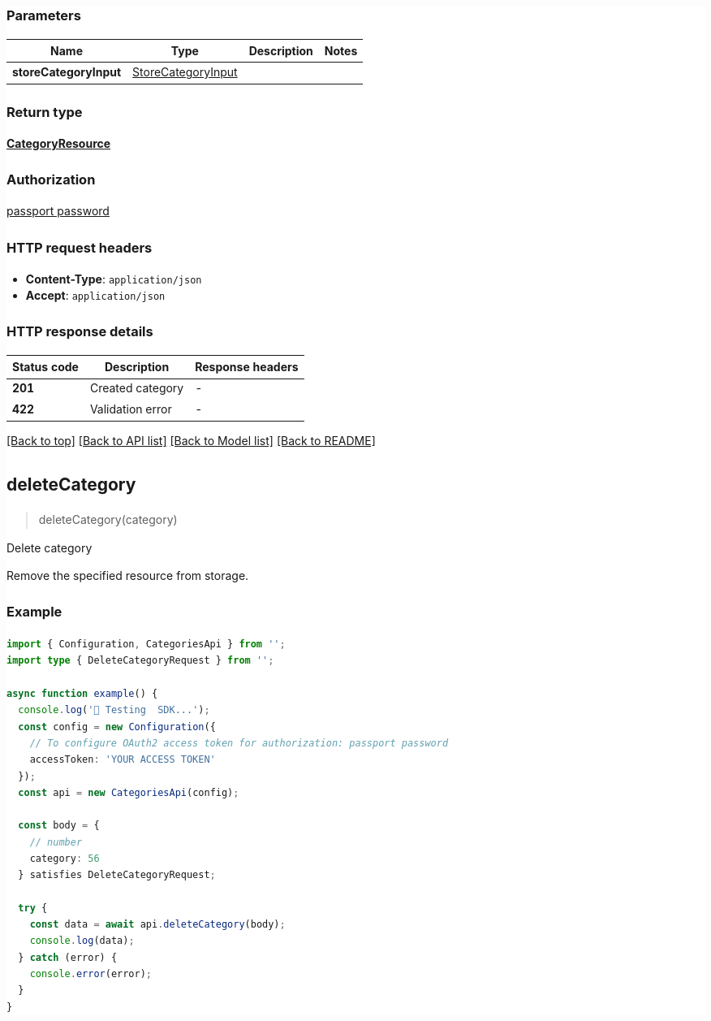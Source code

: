 ### Parameters

| Name                   | Type                                        | Description | Notes |
| ---------------------- | ------------------------------------------- | ----------- | ----- |
| **storeCategoryInput** | [StoreCategoryInput](StoreCategoryInput.md) |             |       |

### Return type

[**CategoryResource**](CategoryResource.md)

### Authorization

[passport password](../README.md#passport-password)

### HTTP request headers

- **Content-Type**: `application/json`
- **Accept**: `application/json`

### HTTP response details

| Status code | Description      | Response headers |
| ----------- | ---------------- | ---------------- |
| **201**     | Created category | -                |
| **422**     | Validation error | -                |

[[Back to top]](#) [[Back to API list]](../README.md#api-endpoints) [[Back to Model list]](../README.md#models) [[Back to README]](../README.md)

## deleteCategory

> deleteCategory(category)

Delete category

Remove the specified resource from storage.

### Example

```ts
import { Configuration, CategoriesApi } from '';
import type { DeleteCategoryRequest } from '';

async function example() {
  console.log('🚀 Testing  SDK...');
  const config = new Configuration({
    // To configure OAuth2 access token for authorization: passport password
    accessToken: 'YOUR ACCESS TOKEN'
  });
  const api = new CategoriesApi(config);

  const body = {
    // number
    category: 56
  } satisfies DeleteCategoryRequest;

  try {
    const data = await api.deleteCategory(body);
    console.log(data);
  } catch (error) {
    console.error(error);
  }
}

```